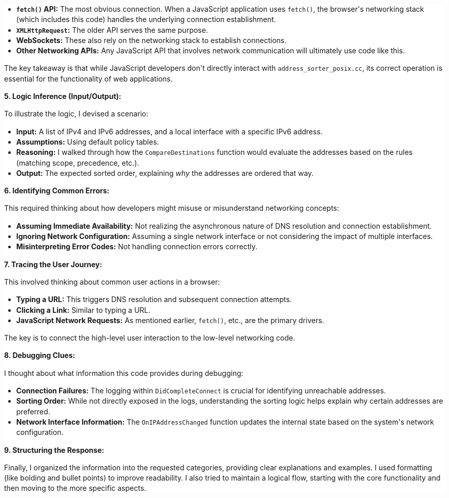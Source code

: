 * **`fetch()` API:**  The most obvious connection. When a JavaScript application uses `fetch()`, the browser's networking stack (which includes this code) handles the underlying connection establishment.
* **`XMLHttpRequest`:** The older API serves the same purpose.
* **WebSockets:** These also rely on the networking stack to establish connections.
* **Other Networking APIs:** Any JavaScript API that involves network communication will ultimately use code like this.

The key takeaway is that while JavaScript developers don't directly interact with `address_sorter_posix.cc`, its correct operation is essential for the functionality of web applications.

**5. Logic Inference (Input/Output):**

To illustrate the logic, I devised a scenario:

* **Input:** A list of IPv4 and IPv6 addresses, and a local interface with a specific IPv6 address.
* **Assumptions:** Using default policy tables.
* **Reasoning:**  I walked through how the `CompareDestinations` function would evaluate the addresses based on the rules (matching scope, precedence, etc.).
* **Output:** The expected sorted order, explaining *why* the addresses are ordered that way.

**6. Identifying Common Errors:**

This required thinking about how developers might misuse or misunderstand networking concepts:

* **Assuming Immediate Availability:**  Not realizing the asynchronous nature of DNS resolution and connection establishment.
* **Ignoring Network Configuration:** Assuming a single network interface or not considering the impact of multiple interfaces.
* **Misinterpreting Error Codes:**  Not handling connection errors correctly.

**7. Tracing the User Journey:**

This involved thinking about common user actions in a browser:

* **Typing a URL:** This triggers DNS resolution and subsequent connection attempts.
* **Clicking a Link:**  Similar to typing a URL.
* **JavaScript Network Requests:** As mentioned earlier, `fetch()`, etc., are the primary drivers.

The key is to connect the high-level user interaction to the low-level networking code.

**8. Debugging Clues:**

I thought about what information this code provides during debugging:

* **Connection Failures:** The logging within `DidCompleteConnect` is crucial for identifying unreachable addresses.
* **Sorting Order:**  While not directly exposed in the logs, understanding the sorting logic helps explain why certain addresses are preferred.
* **Network Interface Information:** The `OnIPAddressChanged` function updates the internal state based on the system's network configuration.

**9. Structuring the Response:**

Finally, I organized the information into the requested categories, providing clear explanations and examples. I used formatting (like bolding and bullet points) to improve readability. I also tried to maintain a logical flow, starting with the core functionality and then moving to the more specific aspects.
